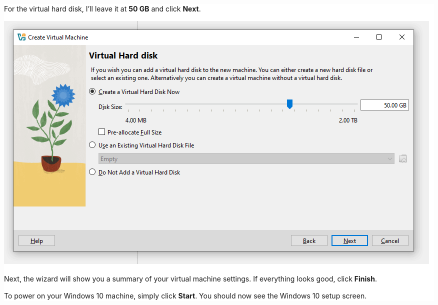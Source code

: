 For the virtual hard disk, I’ll leave it at **50 GB** and click **Next**.

![Windows 10 Virtual machine Virtual hard disk](./assets/virtual-hard-disk.png)

Next, the wizard will show you a summary of your virtual machine settings. If everything looks good, click **Finish**.

To power on your Windows 10 machine, simply click **Start**. You should now see the Windows 10 setup screen.
